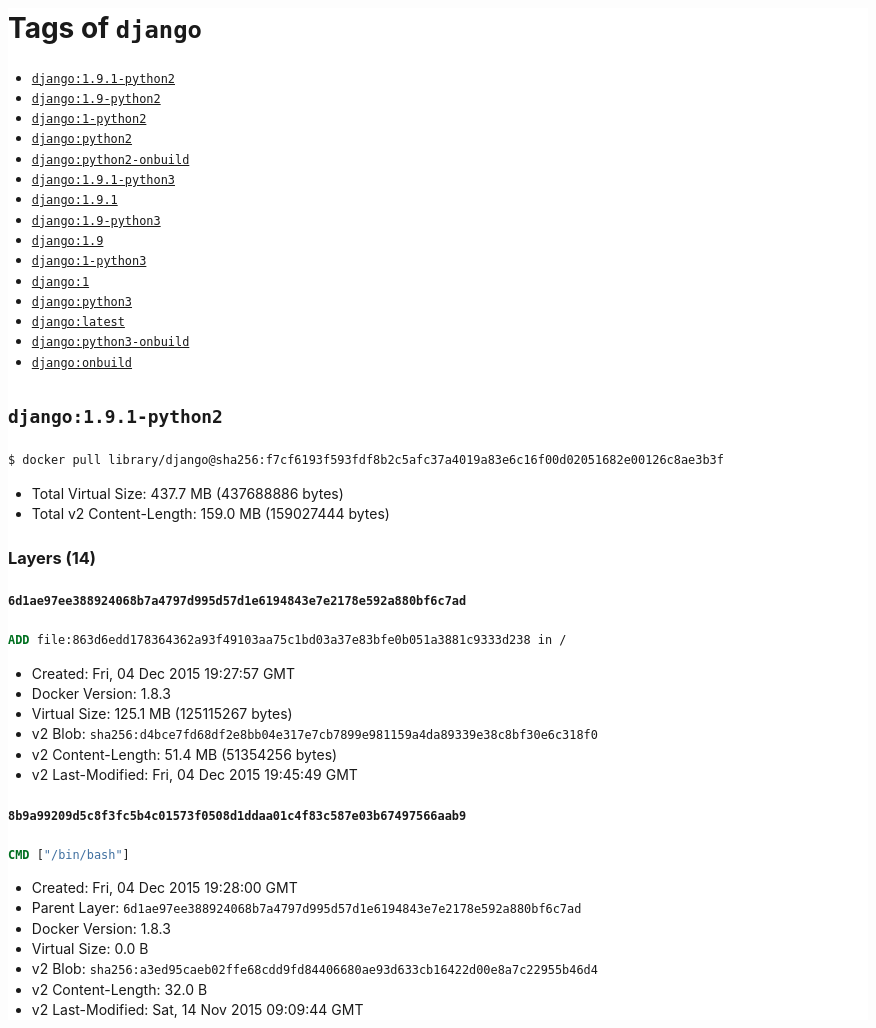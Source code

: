 

# Tags of `django`

-	[`django:1.9.1-python2`](#django191-python2)
-	[`django:1.9-python2`](#django19-python2)
-	[`django:1-python2`](#django1-python2)
-	[`django:python2`](#djangopython2)
-	[`django:python2-onbuild`](#djangopython2-onbuild)
-	[`django:1.9.1-python3`](#django191-python3)
-	[`django:1.9.1`](#django191)
-	[`django:1.9-python3`](#django19-python3)
-	[`django:1.9`](#django19)
-	[`django:1-python3`](#django1-python3)
-	[`django:1`](#django1)
-	[`django:python3`](#djangopython3)
-	[`django:latest`](#djangolatest)
-	[`django:python3-onbuild`](#djangopython3-onbuild)
-	[`django:onbuild`](#djangoonbuild)

## `django:1.9.1-python2`

```console
$ docker pull library/django@sha256:f7cf6193f593fdf8b2c5afc37a4019a83e6c16f00d02051682e00126c8ae3b3f
```

-	Total Virtual Size: 437.7 MB (437688886 bytes)
-	Total v2 Content-Length: 159.0 MB (159027444 bytes)

### Layers (14)

#### `6d1ae97ee388924068b7a4797d995d57d1e6194843e7e2178e592a880bf6c7ad`

```dockerfile
ADD file:863d6edd178364362a93f49103aa75c1bd03a37e83bfe0b051a3881c9333d238 in /
```

-	Created: Fri, 04 Dec 2015 19:27:57 GMT
-	Docker Version: 1.8.3
-	Virtual Size: 125.1 MB (125115267 bytes)
-	v2 Blob: `sha256:d4bce7fd68df2e8bb04e317e7cb7899e981159a4da89339e38c8bf30e6c318f0`
-	v2 Content-Length: 51.4 MB (51354256 bytes)
-	v2 Last-Modified: Fri, 04 Dec 2015 19:45:49 GMT

#### `8b9a99209d5c8f3fc5b4c01573f0508d1ddaa01c4f83c587e03b67497566aab9`

```dockerfile
CMD ["/bin/bash"]
```

-	Created: Fri, 04 Dec 2015 19:28:00 GMT
-	Parent Layer: `6d1ae97ee388924068b7a4797d995d57d1e6194843e7e2178e592a880bf6c7ad`
-	Docker Version: 1.8.3
-	Virtual Size: 0.0 B
-	v2 Blob: `sha256:a3ed95caeb02ffe68cdd9fd84406680ae93d633cb16422d00e8a7c22955b46d4`
-	v2 Content-Length: 32.0 B
-	v2 Last-Modified: Sat, 14 Nov 2015 09:09:44 GMT
